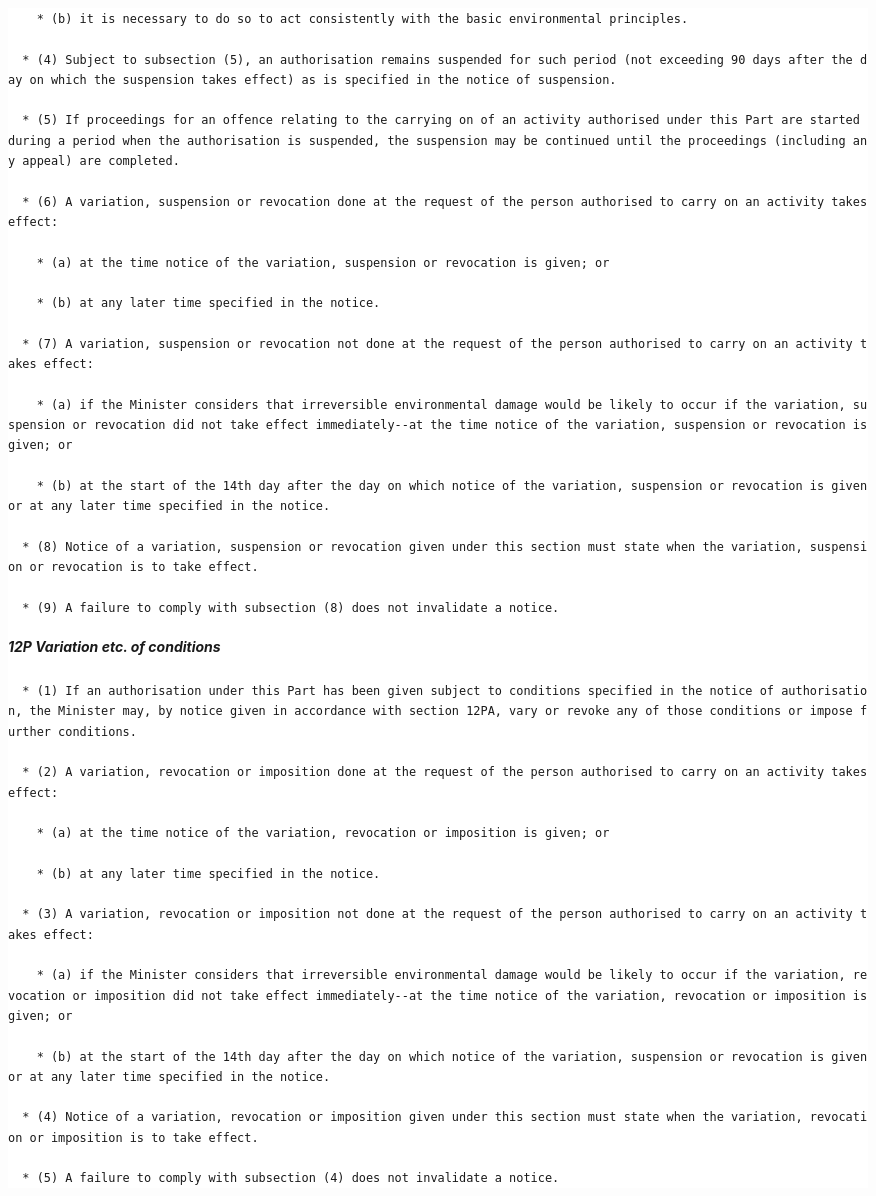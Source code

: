        * (b) it is necessary to do so to act consistently with the basic environmental principles.

      * (4) Subject to subsection (5), an authorisation remains suspended for such period (not exceeding 90 days after the day on which the suspension takes effect) as is specified in the notice of suspension.

      * (5) If proceedings for an offence relating to the carrying on of an activity authorised under this Part are started during a period when the authorisation is suspended, the suspension may be continued until the proceedings (including any appeal) are completed.

      * (6) A variation, suspension or revocation done at the request of the person authorised to carry on an activity takes effect:

        * (a) at the time notice of the variation, suspension or revocation is given; or

        * (b) at any later time specified in the notice.

      * (7) A variation, suspension or revocation not done at the request of the person authorised to carry on an activity takes effect:

        * (a) if the Minister considers that irreversible environmental damage would be likely to occur if the variation, suspension or revocation did not take effect immediately--at the time notice of the variation, suspension or revocation is given; or

        * (b) at the start of the 14th day after the day on which notice of the variation, suspension or revocation is given or at any later time specified in the notice.

      * (8) Notice of a variation, suspension or revocation given under this section must state when the variation, suspension or revocation is to take effect.

      * (9) A failure to comply with subsection (8) does not invalidate a notice.

##### 12P  Variation etc. of conditions

      * (1) If an authorisation under this Part has been given subject to conditions specified in the notice of authorisation, the Minister may, by notice given in accordance with section 12PA, vary or revoke any of those conditions or impose further conditions.

      * (2) A variation, revocation or imposition done at the request of the person authorised to carry on an activity takes effect:

        * (a) at the time notice of the variation, revocation or imposition is given; or

        * (b) at any later time specified in the notice.

      * (3) A variation, revocation or imposition not done at the request of the person authorised to carry on an activity takes effect:

        * (a) if the Minister considers that irreversible environmental damage would be likely to occur if the variation, revocation or imposition did not take effect immediately--at the time notice of the variation, revocation or imposition is given; or

        * (b) at the start of the 14th day after the day on which notice of the variation, suspension or revocation is given or at any later time specified in the notice.

      * (4) Notice of a variation, revocation or imposition given under this section must state when the variation, revocation or imposition is to take effect.

      * (5) A failure to comply with subsection (4) does not invalidate a notice.
